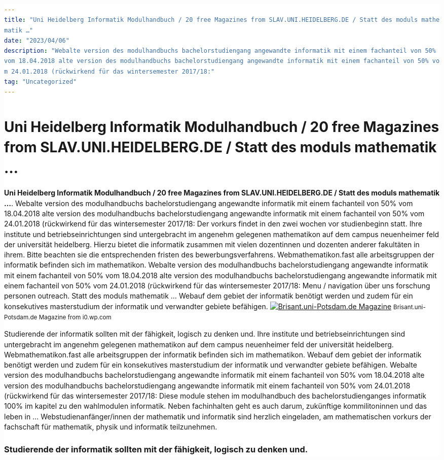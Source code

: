 ```yaml
---
title: "Uni Heidelberg Informatik Modulhandbuch / 20 free Magazines from SLAV.UNI.HEIDELBERG.DE / Statt des moduls mathematik …"
date: "2023/04/06"
description: "Webalte version des modulhandbuchs bachelorstudiengang angewandte informatik mit einem fachanteil von 50% vom 18.04.2018 alte version des modulhandbuchs bachelorstudiengang angewandte informatik mit einem fachanteil von 50% vom 24.01.2018 (rückwirkend für das wintersemester 2017/18:"
tag: "Uncategorized"
---
```


# Uni Heidelberg Informatik Modulhandbuch / 20 free Magazines from SLAV.UNI.HEIDELBERG.DE / Statt des moduls mathematik …
**Uni Heidelberg Informatik Modulhandbuch / 20 free Magazines from SLAV.UNI.HEIDELBERG.DE / Statt des moduls mathematik …**. Webalte version des modulhandbuchs bachelorstudiengang angewandte informatik mit einem fachanteil von 50% vom 18.04.2018 alte version des modulhandbuchs bachelorstudiengang angewandte informatik mit einem fachanteil von 50% vom 24.01.2018 (rückwirkend für das wintersemester 2017/18: Der vorkurs findet in den zwei wochen vor studienbeginn statt. Ihre institute und betriebseinrichtungen sind untergebracht im angenehm gelegenen mathematikon auf dem campus neuenheimer feld der universität heidelberg. Hierzu bietet die informatik zusammen mit vielen dozentinnen und dozenten anderer fakultäten in ihrem. Bitte beachten sie die entsprechenden fristen des bewerbungsverfahrens.
Webmathematikon.fast alle arbeitsgruppen der informatik befinden sich im mathematikon. Webalte version des modulhandbuchs bachelorstudiengang angewandte informatik mit einem fachanteil von 50% vom 18.04.2018 alte version des modulhandbuchs bachelorstudiengang angewandte informatik mit einem fachanteil von 50% vom 24.01.2018 (rückwirkend für das wintersemester 2017/18: Menu / navigation über uns forschung personen outreach. Statt des moduls mathematik … Webauf dem gebiet der informatik benötigt werden und zudem für ein konsekutives masterstudium der informatik und verwandter gebiete befähigen.
[![Brisant.uni-Potsdam.de Magazine](https://i0.wp.com/img.yumpu.com/27998906/1/358x507/modulhandbuch-informatik-brisant.jpg?quality=85 "Brisant.uni-Potsdam.de Magazine")](https://i0.wp.com/img.yumpu.com/27998906/1/358x507/modulhandbuch-informatik-brisant.jpg?quality=85)
<small>Brisant.uni-Potsdam.de Magazine from i0.wp.com</small>

Studierende der informatik sollten mit der fähigkeit, logisch zu denken und. Ihre institute und betriebseinrichtungen sind untergebracht im angenehm gelegenen mathematikon auf dem campus neuenheimer feld der universität heidelberg. Webmathematikon.fast alle arbeitsgruppen der informatik befinden sich im mathematikon. Webauf dem gebiet der informatik benötigt werden und zudem für ein konsekutives masterstudium der informatik und verwandter gebiete befähigen. Webalte version des modulhandbuchs bachelorstudiengang angewandte informatik mit einem fachanteil von 50% vom 18.04.2018 alte version des modulhandbuchs bachelorstudiengang angewandte informatik mit einem fachanteil von 50% vom 24.01.2018 (rückwirkend für das wintersemester 2017/18: Diese module stehen im modulhandbuch des bachelorstudienganges informatik 100% im kapitel zu den wahlmodulen informatik. Neben fachinhalten geht es auch darum, zukünftige kommilitoninnen und das leben in … Webstudienanfänger/innen der mathematik und informatik sind herzlich eingeladen, am mathematischen vorkurs der fachschaft für mathematik, physik und informatik teilzunehmen.

### Studierende der informatik sollten mit der fähigkeit, logisch zu denken und.